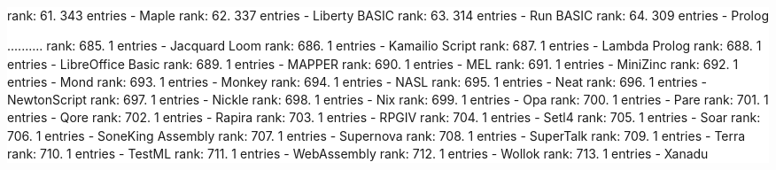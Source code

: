 rank:  61.   343 entries - Maple
rank:  62.   337 entries - Liberty BASIC
rank:  63.   314 entries - Run BASIC
rank:  64.   309 entries - Prolog

..........
rank: 685.     1 entries - Jacquard Loom
rank: 686.     1 entries - Kamailio Script
rank: 687.     1 entries - Lambda Prolog
rank: 688.     1 entries - LibreOffice Basic
rank: 689.     1 entries - MAPPER
rank: 690.     1 entries - MEL
rank: 691.     1 entries - MiniZinc
rank: 692.     1 entries - Mond
rank: 693.     1 entries - Monkey
rank: 694.     1 entries - NASL
rank: 695.     1 entries - Neat
rank: 696.     1 entries - NewtonScript
rank: 697.     1 entries - Nickle
rank: 698.     1 entries - Nix
rank: 699.     1 entries - Opa
rank: 700.     1 entries - Pare
rank: 701.     1 entries - Qore
rank: 702.     1 entries - Rapira
rank: 703.     1 entries - RPGIV
rank: 704.     1 entries - Setl4
rank: 705.     1 entries - Soar
rank: 706.     1 entries - SoneKing Assembly
rank: 707.     1 entries - Supernova
rank: 708.     1 entries - SuperTalk
rank: 709.     1 entries - Terra
rank: 710.     1 entries - TestML
rank: 711.     1 entries - WebAssembly
rank: 712.     1 entries - Wollok
rank: 713.     1 entries - Xanadu
